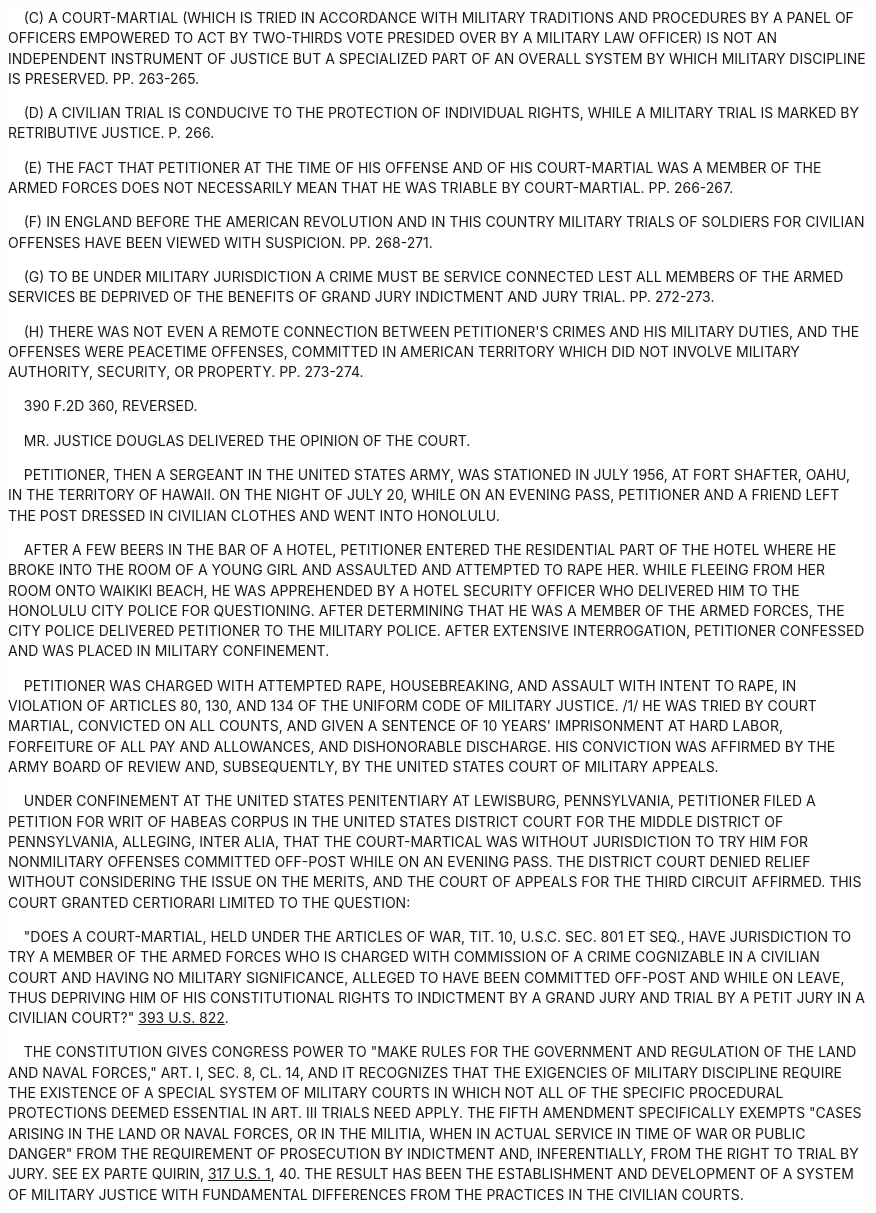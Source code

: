     (C) A COURT-MARTIAL (WHICH IS TRIED IN ACCORDANCE WITH MILITARY TRADITIONS AND PROCEDURES BY A PANEL OF OFFICERS EMPOWERED TO ACT BY TWO-THIRDS VOTE PRESIDED OVER BY A MILITARY LAW OFFICER) IS NOT AN INDEPENDENT INSTRUMENT OF JUSTICE BUT A SPECIALIZED PART OF AN OVERALL SYSTEM BY WHICH MILITARY DISCIPLINE IS PRESERVED.  PP. 263-265.

    (D) A CIVILIAN TRIAL IS CONDUCIVE TO THE PROTECTION OF INDIVIDUAL RIGHTS, WHILE A MILITARY TRIAL IS MARKED BY RETRIBUTIVE JUSTICE.  P. 266.

    (E) THE FACT THAT PETITIONER AT THE TIME OF HIS OFFENSE AND OF HIS COURT-MARTIAL WAS A MEMBER OF THE ARMED FORCES DOES NOT NECESSARILY MEAN THAT HE WAS TRIABLE BY COURT-MARTIAL.  PP. 266-267.

    (F) IN ENGLAND BEFORE THE AMERICAN REVOLUTION AND IN THIS COUNTRY MILITARY TRIALS OF SOLDIERS FOR CIVILIAN OFFENSES HAVE BEEN VIEWED WITH SUSPICION.  PP. 268-271.

    (G) TO BE UNDER MILITARY JURISDICTION A CRIME MUST BE SERVICE CONNECTED LEST ALL MEMBERS OF THE ARMED SERVICES BE DEPRIVED OF THE BENEFITS OF GRAND JURY INDICTMENT AND JURY TRIAL.  PP. 272-273.

    (H) THERE WAS NOT EVEN A REMOTE CONNECTION BETWEEN PETITIONER'S CRIMES AND HIS MILITARY DUTIES, AND THE OFFENSES WERE PEACETIME OFFENSES, COMMITTED IN AMERICAN TERRITORY WHICH DID NOT INVOLVE MILITARY AUTHORITY, SECURITY, OR PROPERTY.  PP. 273-274.

    390 F.2D 360, REVERSED.

    MR. JUSTICE DOUGLAS DELIVERED THE OPINION OF THE COURT.

    PETITIONER, THEN A SERGEANT IN THE UNITED STATES ARMY, WAS STATIONED IN JULY 1956, AT FORT SHAFTER, OAHU, IN THE TERRITORY OF HAWAII.  ON THE NIGHT OF JULY 20, WHILE ON AN EVENING PASS, PETITIONER AND A FRIEND LEFT THE POST DRESSED IN CIVILIAN CLOTHES AND WENT INTO HONOLULU.

    AFTER A FEW BEERS IN THE BAR OF A HOTEL, PETITIONER ENTERED THE RESIDENTIAL PART OF THE HOTEL WHERE HE BROKE INTO THE ROOM OF A YOUNG GIRL AND ASSAULTED AND ATTEMPTED TO RAPE HER.  WHILE FLEEING FROM HER ROOM ONTO WAIKIKI BEACH, HE WAS APPREHENDED BY A HOTEL SECURITY OFFICER WHO DELIVERED HIM TO THE HONOLULU CITY POLICE FOR QUESTIONING.  AFTER DETERMINING THAT HE WAS A MEMBER OF THE ARMED FORCES, THE CITY POLICE DELIVERED PETITIONER TO THE MILITARY POLICE.  AFTER EXTENSIVE INTERROGATION, PETITIONER CONFESSED AND WAS PLACED IN MILITARY CONFINEMENT.

    PETITIONER WAS CHARGED WITH ATTEMPTED RAPE, HOUSEBREAKING, AND ASSAULT WITH INTENT TO RAPE, IN VIOLATION OF ARTICLES 80, 130, AND 134 OF THE UNIFORM CODE OF MILITARY JUSTICE.  /1/  HE WAS TRIED BY COURT MARTIAL, CONVICTED ON ALL COUNTS, AND GIVEN A SENTENCE OF 10 YEARS' IMPRISONMENT AT HARD LABOR, FORFEITURE OF ALL PAY AND ALLOWANCES, AND DISHONORABLE DISCHARGE.  HIS CONVICTION WAS AFFIRMED BY THE ARMY BOARD OF REVIEW AND, SUBSEQUENTLY, BY THE UNITED STATES COURT OF MILITARY APPEALS.

    UNDER CONFINEMENT AT THE UNITED STATES PENITENTIARY AT LEWISBURG, PENNSYLVANIA, PETITIONER FILED A PETITION FOR WRIT OF HABEAS CORPUS IN THE UNITED STATES DISTRICT COURT FOR THE MIDDLE DISTRICT OF PENNSYLVANIA, ALLEGING, INTER ALIA, THAT THE COURT-MARTICAL WAS WITHOUT JURISDICTION TO TRY HIM FOR NONMILITARY OFFENSES COMMITTED OFF-POST WHILE ON AN EVENING PASS.  THE DISTRICT COURT DENIED RELIEF WITHOUT CONSIDERING THE ISSUE ON THE MERITS, AND THE COURT OF APPEALS FOR THE THIRD CIRCUIT AFFIRMED.  THIS COURT GRANTED CERTIORARI LIMITED TO THE QUESTION:

    "DOES A COURT-MARTIAL, HELD UNDER THE ARTICLES OF WAR, TIT. 10, U.S.C. SEC. 801 ET SEQ., HAVE JURISDICTION TO TRY A MEMBER OF THE ARMED FORCES WHO IS CHARGED WITH COMMISSION OF A CRIME COGNIZABLE IN A CIVILIAN COURT AND HAVING NO MILITARY SIGNIFICANCE, ALLEGED TO HAVE BEEN COMMITTED OFF-POST AND WHILE ON LEAVE, THUS DEPRIVING HIM OF HIS CONSTITUTIONAL RIGHTS TO INDICTMENT BY A GRAND JURY AND TRIAL BY A PETIT JURY IN A CIVILIAN COURT?"  [393 U.S. 822][/us/courts/scotus/usReporter/393/822].

    THE CONSTITUTION GIVES CONGRESS POWER TO "MAKE RULES FOR THE GOVERNMENT AND REGULATION OF THE LAND AND NAVAL FORCES," ART. I, SEC. 8, CL. 14, AND IT RECOGNIZES THAT THE EXIGENCIES OF MILITARY DISCIPLINE REQUIRE THE EXISTENCE OF A SPECIAL SYSTEM OF MILITARY COURTS IN WHICH NOT ALL OF THE SPECIFIC PROCEDURAL PROTECTIONS DEEMED ESSENTIAL IN ART. III TRIALS NEED APPLY.  THE FIFTH AMENDMENT SPECIFICALLY EXEMPTS "CASES ARISING IN THE LAND OR NAVAL FORCES, OR IN THE MILITIA, WHEN IN ACTUAL SERVICE IN TIME OF WAR OR PUBLIC DANGER"  FROM THE REQUIREMENT OF PROSECUTION BY INDICTMENT AND, INFERENTIALLY, FROM THE RIGHT TO TRIAL BY JURY.  SEE EX PARTE QUIRIN, [317 U.S. 1][/us/courts/scotus/usReporter/317/1], 40.  THE RESULT HAS BEEN THE ESTABLISHMENT AND DEVELOPMENT OF A SYSTEM OF MILITARY JUSTICE WITH FUNDAMENTAL DIFFERENCES FROM THE PRACTICES IN THE CIVILIAN COURTS.


[/us/courts/scotus/usReporter/395/258]: https://publicdocs.github.io/go/links?ns=uslm-x&ref=%2Fus%2Fcourts%2Fscotus%2FusReporter%2F395%2F258
[/us/courts/scotus/usReporter/317/1]: https://publicdocs.github.io/go/links?ns=uslm-x&ref=%2Fus%2Fcourts%2Fscotus%2FusReporter%2F317%2F1
[/us/courts/scotus/usReporter/393/822]: https://publicdocs.github.io/go/links?ns=uslm-x&ref=%2Fus%2Fcourts%2Fscotus%2FusReporter%2F393%2F822
[/us/courts/scotus/usReporter/317/1]: https://publicdocs.github.io/go/links?ns=uslm-x&ref=%2Fus%2Fcourts%2Fscotus%2FusReporter%2F317%2F1
[/us/courts/scotus/usReporter/350/11]: https://publicdocs.github.io/go/links?ns=uslm-x&ref=%2Fus%2Fcourts%2Fscotus%2FusReporter%2F350%2F11
[/us/courts/scotus/usReporter/346/137]: https://publicdocs.github.io/go/links?ns=uslm-x&ref=%2Fus%2Fcourts%2Fscotus%2FusReporter%2F346%2F137
[/us/courts/scotus/usReporter/350/11]: https://publicdocs.github.io/go/links?ns=uslm-x&ref=%2Fus%2Fcourts%2Fscotus%2FusReporter%2F350%2F11
[/us/courts/scotus/usReporter/380/479]: https://publicdocs.github.io/go/links?ns=uslm-x&ref=%2Fus%2Fcourts%2Fscotus%2FusReporter%2F380%2F479
[/us/courts/scotus/usReporter/350/11]: https://publicdocs.github.io/go/links?ns=uslm-x&ref=%2Fus%2Fcourts%2Fscotus%2FusReporter%2F350%2F11
[/us/courts/scotus/usReporter/361/281]: https://publicdocs.github.io/go/links?ns=uslm-x&ref=%2Fus%2Fcourts%2Fscotus%2FusReporter%2F361%2F281
[/us/courts/scotus/usReporter/361/278]: https://publicdocs.github.io/go/links?ns=uslm-x&ref=%2Fus%2Fcourts%2Fscotus%2FusReporter%2F361%2F278
[/us/courts/scotus/usReporter/361/234]: https://publicdocs.github.io/go/links?ns=uslm-x&ref=%2Fus%2Fcourts%2Fscotus%2FusReporter%2F361%2F234
[/us/courts/scotus/usReporter/354/1]: https://publicdocs.github.io/go/links?ns=uslm-x&ref=%2Fus%2Fcourts%2Fscotus%2FusReporter%2F354%2F1
[/us/stat/12/736]: https://publicdocs.github.io/go/links?ns=uslm&ref=%2Fus%2Fstat%2F12%2F736
[/us/stat/39/650]: https://publicdocs.github.io/go/links?ns=uslm&ref=%2Fus%2Fstat%2F39%2F650
[/us/usc/t10/s880]: https://publicdocs.github.io/go/links?ns=uslm&ref=%2Fus%2Fusc%2Ft10%2Fs880
[/us/usc/t10/s934]: https://publicdocs.github.io/go/links?ns=uslm&ref=%2Fus%2Fusc%2Ft10%2Fs934
[/us/usc/t10/s825]: https://publicdocs.github.io/go/links?ns=uslm&ref=%2Fus%2Fusc%2Ft10%2Fs825
[/us/courts/scotus/usReporter/380/970]: https://publicdocs.github.io/go/links?ns=uslm-x&ref=%2Fus%2Fcourts%2Fscotus%2FusReporter%2F380%2F970
[/us/stat/82/1335]: https://publicdocs.github.io/go/links?ns=uslm&ref=%2Fus%2Fstat%2F82%2F1335
[/us/courts/scotus/usReporter/354/1]: https://publicdocs.github.io/go/links?ns=uslm-x&ref=%2Fus%2Fcourts%2Fscotus%2FusReporter%2F354%2F1
[/us/stat/82/1335]: https://publicdocs.github.io/go/links?ns=uslm&ref=%2Fus%2Fstat%2F82%2F1335
[/us/courts/scotus/usReporter/354/1]: https://publicdocs.github.io/go/links?ns=uslm-x&ref=%2Fus%2Fcourts%2Fscotus%2FusReporter%2F354%2F1
[/us/courts/scotus/usReporter/354/1]: https://publicdocs.github.io/go/links?ns=uslm-x&ref=%2Fus%2Fcourts%2Fscotus%2FusReporter%2F354%2F1
[/us/courts/scotus/usReporter/354/1]: https://publicdocs.github.io/go/links?ns=uslm-x&ref=%2Fus%2Fcourts%2Fscotus%2FusReporter%2F354%2F1
[/us/courts/scotus/usReporter/105/696]: https://publicdocs.github.io/go/links?ns=uslm-x&ref=%2Fus%2Fcourts%2Fscotus%2FusReporter%2F105%2F696
[/us/courts/scotus/usReporter/105/696]: https://publicdocs.github.io/go/links?ns=uslm-x&ref=%2Fus%2Fcourts%2Fscotus%2FusReporter%2F105%2F696
[/us/courts/scotus/usReporter/116/167]: https://publicdocs.github.io/go/links?ns=uslm-x&ref=%2Fus%2Fcourts%2Fscotus%2FusReporter%2F116%2F167
[/us/courts/scotus/usReporter/115/487]: https://publicdocs.github.io/go/links?ns=uslm-x&ref=%2Fus%2Fcourts%2Fscotus%2FusReporter%2F115%2F487
[/us/courts/scotus/usReporter/158/109]: https://publicdocs.github.io/go/links?ns=uslm-x&ref=%2Fus%2Fcourts%2Fscotus%2FusReporter%2F158%2F109
[/us/courts/scotus/usReporter/354/1]: https://publicdocs.github.io/go/links?ns=uslm-x&ref=%2Fus%2Fcourts%2Fscotus%2FusReporter%2F354%2F1
[/us/courts/scotus/usReporter/361/234]: https://publicdocs.github.io/go/links?ns=uslm-x&ref=%2Fus%2Fcourts%2Fscotus%2FusReporter%2F361%2F234
[/us/courts/scotus/usReporter/97/509]: https://publicdocs.github.io/go/links?ns=uslm-x&ref=%2Fus%2Fcourts%2Fscotus%2FusReporter%2F97%2F509
[/us/courts/scotus/usReporter/116/167]: https://publicdocs.github.io/go/links?ns=uslm-x&ref=%2Fus%2Fcourts%2Fscotus%2FusReporter%2F116%2F167
[/us/courts/scotus/usReporter/158/109]: https://publicdocs.github.io/go/links?ns=uslm-x&ref=%2Fus%2Fcourts%2Fscotus%2FusReporter%2F158%2F109
[/us/courts/scotus/usReporter/206/333]: https://publicdocs.github.io/go/links?ns=uslm-x&ref=%2Fus%2Fcourts%2Fscotus%2FusReporter%2F206%2F333
[/us/usc/t10/s934]: https://publicdocs.github.io/go/links?ns=uslm&ref=%2Fus%2Fusc%2Ft10%2Fs934
[/us/courts/scotus/usReporter/206/333]: https://publicdocs.github.io/go/links?ns=uslm-x&ref=%2Fus%2Fcourts%2Fscotus%2FusReporter%2F206%2F333
[/us/courts/scotus/usReporter/116/167]: https://publicdocs.github.io/go/links?ns=uslm-x&ref=%2Fus%2Fcourts%2Fscotus%2FusReporter%2F116%2F167
[/us/stat/39/664]: https://publicdocs.github.io/go/links?ns=uslm&ref=%2Fus%2Fstat%2F39%2F664
[/us/stat/12/736]: https://publicdocs.github.io/go/links?ns=uslm&ref=%2Fus%2Fstat%2F12%2F736
[/us/stat/39/664]: https://publicdocs.github.io/go/links?ns=uslm&ref=%2Fus%2Fstat%2F39%2F664
[/us/usc/t10/s918]: https://publicdocs.github.io/go/links?ns=uslm&ref=%2Fus%2Fusc%2Ft10%2Fs918
[/us/stat/18/470]: https://publicdocs.github.io/go/links?ns=uslm&ref=%2Fus%2Fstat%2F18%2F470
[/us/usc/t28/s1331]: https://publicdocs.github.io/go/links?ns=uslm&ref=%2Fus%2Fusc%2Ft28%2Fs1331